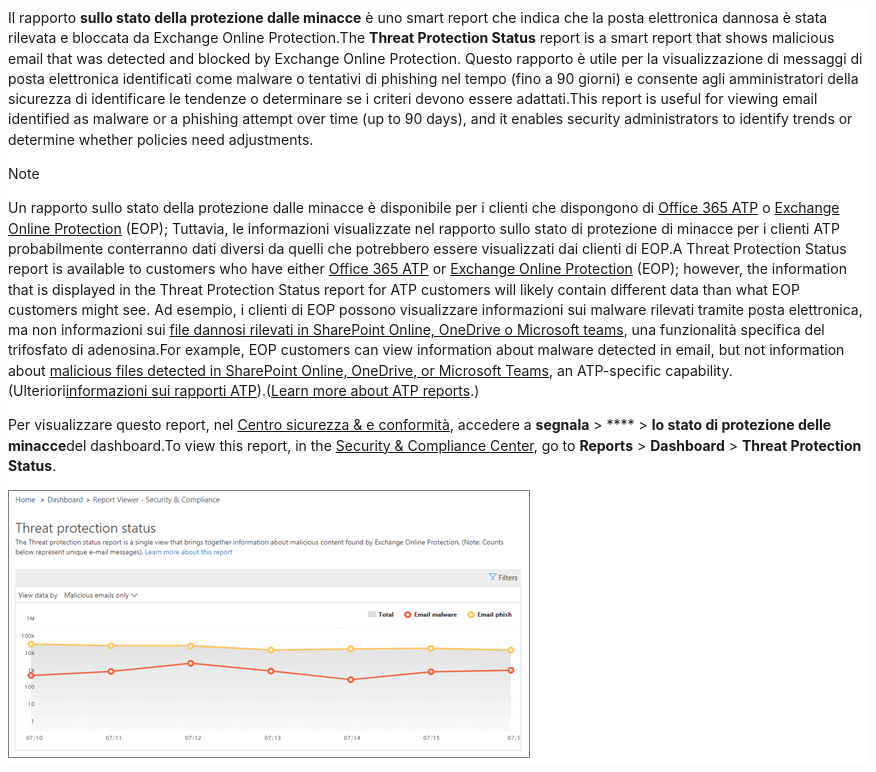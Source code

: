<span data-ttu-id="103d4-136">Il rapporto **sullo stato della protezione dalle minacce** è uno smart report che indica che la posta elettronica dannosa è stata rilevata e bloccata da Exchange Online Protection.</span><span class="sxs-lookup"><span data-stu-id="103d4-136">The **Threat Protection Status** report is a smart report that shows malicious email that was detected and blocked by Exchange Online Protection.</span></span> <span data-ttu-id="103d4-137">Questo rapporto è utile per la visualizzazione di messaggi di posta elettronica identificati come malware o tentativi di phishing nel tempo (fino a 90 giorni) e consente agli amministratori della sicurezza di identificare le tendenze o determinare se i criteri devono essere adattati.</span><span class="sxs-lookup"><span data-stu-id="103d4-137">This report is useful for viewing email identified as malware or a phishing attempt over time (up to 90 days), and it enables security administrators to identify trends or determine whether policies need adjustments.</span></span>

> [!NOTE]
> <span data-ttu-id="103d4-138">Un rapporto sullo stato della protezione dalle minacce è disponibile per i clienti che dispongono di [Office 365 ATP](/security/office-365-security/office-365-atp.md) o [Exchange Online Protection](/security/office-365-security/exchange-online-protection-eop.md) (EOP); Tuttavia, le informazioni visualizzate nel rapporto sullo stato di protezione di minacce per i clienti ATP probabilmente conterranno dati diversi da quelli che potrebbero essere visualizzati dai clienti di EOP.</span><span class="sxs-lookup"><span data-stu-id="103d4-138">A Threat Protection Status report is available to customers who have either [Office 365 ATP](/security/office-365-security/office-365-atp.md) or [Exchange Online Protection](/security/office-365-security/exchange-online-protection-eop.md) (EOP); however, the information that is displayed in the Threat Protection Status report for ATP customers will likely contain different data than what EOP customers might see.</span></span> <span data-ttu-id="103d4-139">Ad esempio, i clienti di EOP possono visualizzare informazioni sui malware rilevati tramite posta elettronica, ma non informazioni sui [file dannosi rilevati in SharePoint Online, OneDrive o Microsoft teams](/security/office-365-security/atp-for-spo-odb-and-teams.md), una funzionalità specifica del trifosfato di adenosina.</span><span class="sxs-lookup"><span data-stu-id="103d4-139">For example, EOP customers can view information about malware detected in email, but not information about [malicious files detected in SharePoint Online, OneDrive, or Microsoft Teams](/security/office-365-security/atp-for-spo-odb-and-teams.md), an ATP-specific capability.</span></span> <span data-ttu-id="103d4-140">(Ulteriori[informazioni sui rapporti ATP](/security/office-365-security/view-reports-for-atp.md)).</span><span class="sxs-lookup"><span data-stu-id="103d4-140">([Learn more about ATP reports](/security/office-365-security/view-reports-for-atp.md).)</span></span>
  
<span data-ttu-id="103d4-141">Per visualizzare questo report, nel [Centro sicurezza &amp; e conformità](https://protection.office.com), accedere a **segnala** \> \*\*\*\* \> **lo stato di protezione delle minacce**del dashboard.</span><span class="sxs-lookup"><span data-stu-id="103d4-141">To view this report, in the [Security &amp; Compliance Center](https://protection.office.com), go to **Reports** \> **Dashboard** \> **Threat Protection Status**.</span></span>
  
![Rapporto sullo stato della protezione dalle minacce](media/0ff86e12-c2b2-4d89-92a5-cefb054dc070.png)
  